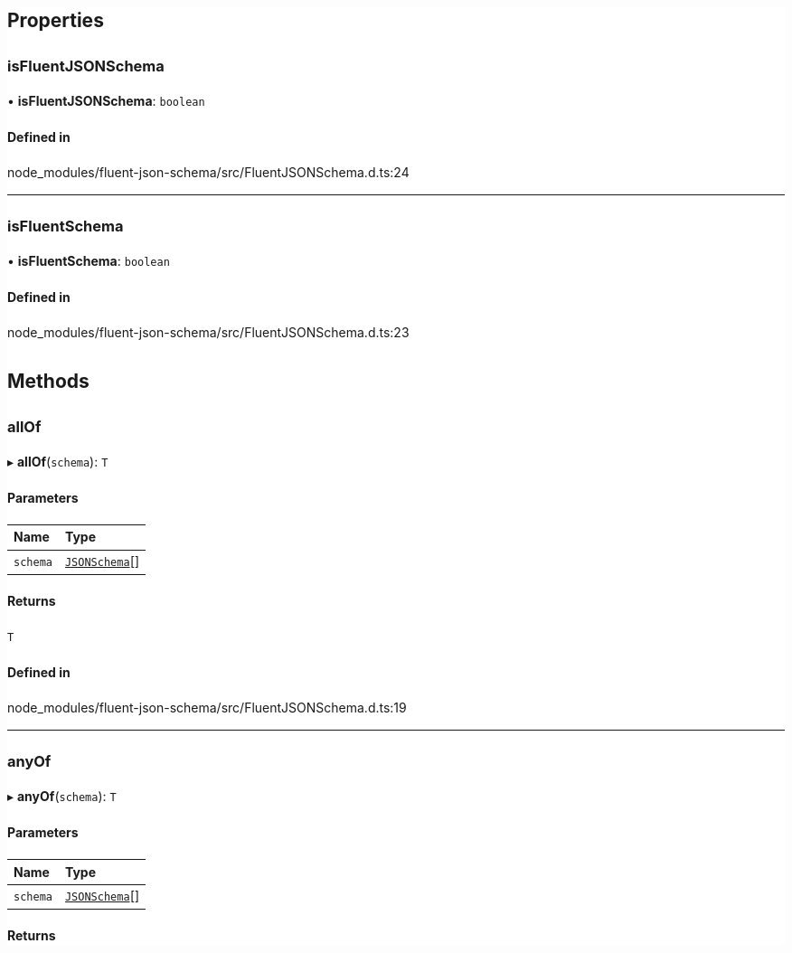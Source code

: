 ## Properties

### isFluentJSONSchema

• **isFluentJSONSchema**: `boolean`

#### Defined in

node_modules/fluent-json-schema/src/FluentJSONSchema.d.ts:24

___

### isFluentSchema

• **isFluentSchema**: `boolean`

#### Defined in

node_modules/fluent-json-schema/src/FluentJSONSchema.d.ts:23

## Methods

### allOf

▸ **allOf**(`schema`): `T`

#### Parameters

| Name | Type |
| :------ | :------ |
| `schema` | [`JSONSchema`](../wiki/@lotusengine.core.%3Cinternal%3E#jsonschema)[] |

#### Returns

`T`

#### Defined in

node_modules/fluent-json-schema/src/FluentJSONSchema.d.ts:19

___

### anyOf

▸ **anyOf**(`schema`): `T`

#### Parameters

| Name | Type |
| :------ | :------ |
| `schema` | [`JSONSchema`](../wiki/@lotusengine.core.%3Cinternal%3E#jsonschema)[] |

#### Returns
